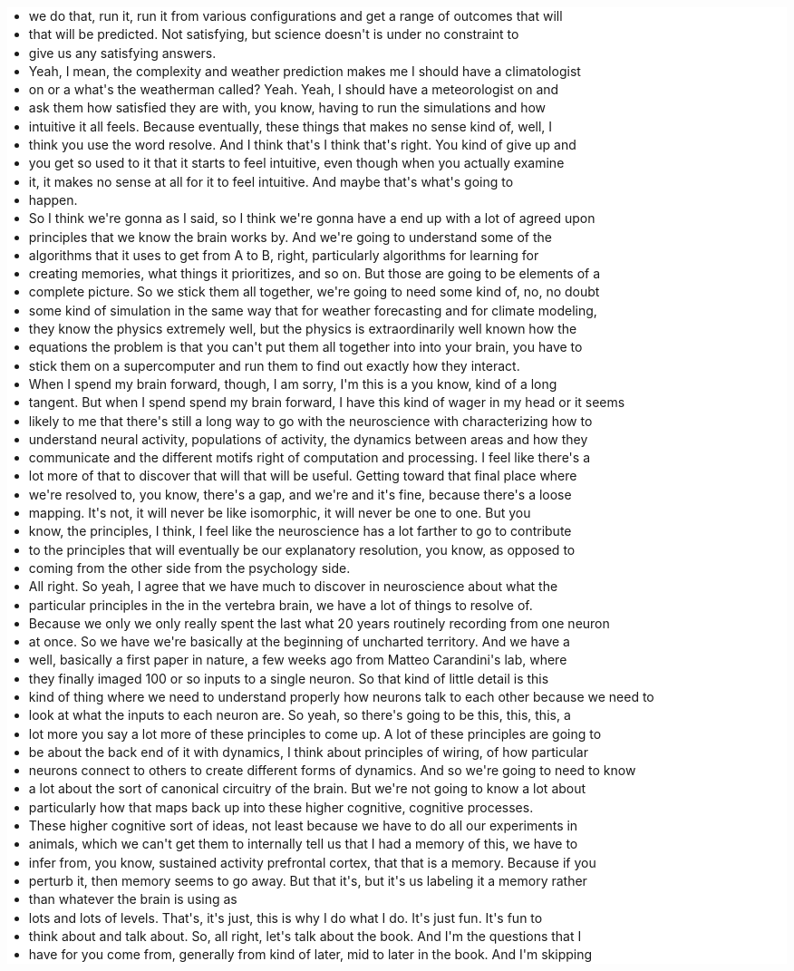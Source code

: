 *  we do that, run it, run it from various configurations and get a range of outcomes that will
*  that will be predicted. Not satisfying, but science doesn't is under no constraint to
*  give us any satisfying answers.
*  Yeah, I mean, the complexity and weather prediction makes me I should have a climatologist
*  on or a what's the weatherman called? Yeah. Yeah, I should have a meteorologist on and
*  ask them how satisfied they are with, you know, having to run the simulations and how
*  intuitive it all feels. Because eventually, these things that makes no sense kind of, well, I
*  think you use the word resolve. And I think that's I think that's right. You kind of give up and
*  you get so used to it that it starts to feel intuitive, even though when you actually examine
*  it, it makes no sense at all for it to feel intuitive. And maybe that's what's going to
*  happen.
*  So I think we're gonna as I said, so I think we're gonna have a end up with a lot of agreed upon
*  principles that we know the brain works by. And we're going to understand some of the
*  algorithms that it uses to get from A to B, right, particularly algorithms for learning for
*  creating memories, what things it prioritizes, and so on. But those are going to be elements of a
*  complete picture. So we stick them all together, we're going to need some kind of, no, no doubt
*  some kind of simulation in the same way that for weather forecasting and for climate modeling,
*  they know the physics extremely well, but the physics is extraordinarily well known how the
*  equations the problem is that you can't put them all together into into your brain, you have to
*  stick them on a supercomputer and run them to find out exactly how they interact.
*  When I spend my brain forward, though, I am sorry, I'm this is a you know, kind of a long
*  tangent. But when I spend spend my brain forward, I have this kind of wager in my head or it seems
*  likely to me that there's still a long way to go with the neuroscience with characterizing how to
*  understand neural activity, populations of activity, the dynamics between areas and how they
*  communicate and the different motifs right of computation and processing. I feel like there's a
*  lot more of that to discover that will that will be useful. Getting toward that final place where
*  we're resolved to, you know, there's a gap, and we're and it's fine, because there's a loose
*  mapping. It's not, it will never be like isomorphic, it will never be one to one. But you
*  know, the principles, I think, I feel like the neuroscience has a lot farther to go to contribute
*  to the principles that will eventually be our explanatory resolution, you know, as opposed to
*  coming from the other side from the psychology side.
*  All right. So yeah, I agree that we have much to discover in neuroscience about what the
*  particular principles in the in the vertebra brain, we have a lot of things to resolve of.
*  Because we only we only really spent the last what 20 years routinely recording from one neuron
*  at once. So we have we're basically at the beginning of uncharted territory. And we have a
*  well, basically a first paper in nature, a few weeks ago from Matteo Carandini's lab, where
*  they finally imaged 100 or so inputs to a single neuron. So that kind of little detail is this
*  kind of thing where we need to understand properly how neurons talk to each other because we need to
*  look at what the inputs to each neuron are. So yeah, so there's going to be this, this, this, a
*  lot more you say a lot more of these principles to come up. A lot of these principles are going to
*  be about the back end of it with dynamics, I think about principles of wiring, of how particular
*  neurons connect to others to create different forms of dynamics. And so we're going to need to know
*  a lot about the sort of canonical circuitry of the brain. But we're not going to know a lot about
*  particularly how that maps back up into these higher cognitive, cognitive processes.
*  These higher cognitive sort of ideas, not least because we have to do all our experiments in
*  animals, which we can't get them to internally tell us that I had a memory of this, we have to
*  infer from, you know, sustained activity prefrontal cortex, that that is a memory. Because if you
*  perturb it, then memory seems to go away. But that it's, but it's us labeling it a memory rather
*  than whatever the brain is using as
*  lots and lots of levels. That's, it's just, this is why I do what I do. It's just fun. It's fun to
*  think about and talk about. So, all right, let's talk about the book. And I'm the questions that I
*  have for you come from, generally from kind of later, mid to later in the book. And I'm skipping